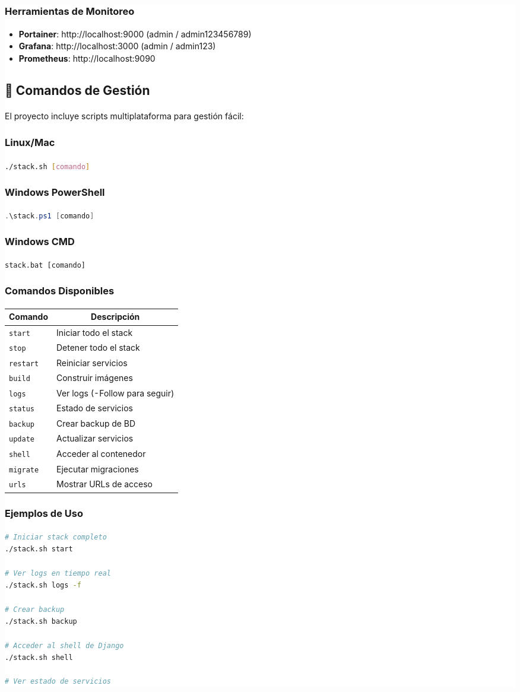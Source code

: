 ### Herramientas de Monitoreo
- **Portainer**: http://localhost:9000 (admin / admin123456789)
- **Grafana**: http://localhost:3000 (admin / admin123)
- **Prometheus**: http://localhost:9090

## 🔧 Comandos de Gestión

El proyecto incluye scripts multiplataforma para gestión fácil:

### Linux/Mac
```bash
./stack.sh [comando]
```

### Windows PowerShell
```powershell
.\stack.ps1 [comando]
```

### Windows CMD
```cmd
stack.bat [comando]
```

### Comandos Disponibles

| Comando | Descripción |
|---------|-------------|
| `start` | Iniciar todo el stack |
| `stop` | Detener todo el stack |
| `restart` | Reiniciar servicios |
| `build` | Construir imágenes |
| `logs` | Ver logs (-Follow para seguir) |
| `status` | Estado de servicios |
| `backup` | Crear backup de BD |
| `update` | Actualizar servicios |
| `shell` | Acceder al contenedor |
| `migrate` | Ejecutar migraciones |
| `urls` | Mostrar URLs de acceso |

### Ejemplos de Uso

```bash
# Iniciar stack completo
./stack.sh start

# Ver logs en tiempo real
./stack.sh logs -f

# Crear backup
./stack.sh backup

# Acceder al shell de Django
./stack.sh shell

# Ver estado de servicios
```